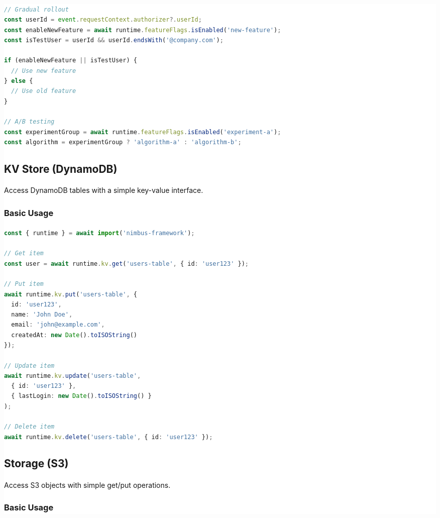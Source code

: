 ```typescript
// Gradual rollout
const userId = event.requestContext.authorizer?.userId;
const enableNewFeature = await runtime.featureFlags.isEnabled('new-feature');
const isTestUser = userId && userId.endsWith('@company.com');

if (enableNewFeature || isTestUser) {
  // Use new feature
} else {
  // Use old feature
}

// A/B testing
const experimentGroup = await runtime.featureFlags.isEnabled('experiment-a');
const algorithm = experimentGroup ? 'algorithm-a' : 'algorithm-b';
```

## KV Store (DynamoDB)

Access DynamoDB tables with a simple key-value interface.

### Basic Usage

```typescript
const { runtime } = await import('nimbus-framework');

// Get item
const user = await runtime.kv.get('users-table', { id: 'user123' });

// Put item
await runtime.kv.put('users-table', {
  id: 'user123',
  name: 'John Doe',
  email: 'john@example.com',
  createdAt: new Date().toISOString()
});

// Update item
await runtime.kv.update('users-table', 
  { id: 'user123' }, 
  { lastLogin: new Date().toISOString() }
);

// Delete item
await runtime.kv.delete('users-table', { id: 'user123' });
```

## Storage (S3)

Access S3 objects with simple get/put operations.

### Basic Usage
